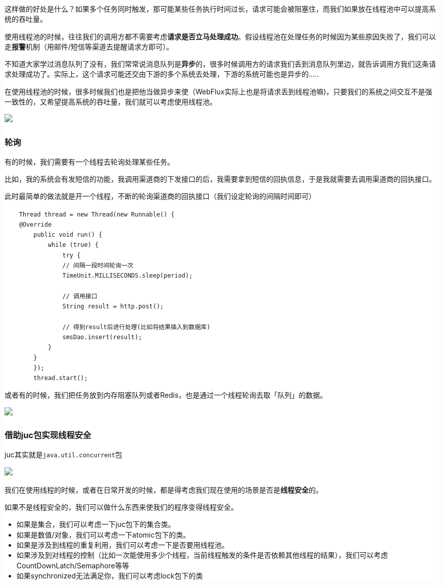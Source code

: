这样做的好处是什么？如果多个任务同时触发，那可能某些任务执行时间过长，请求可能会被阻塞住，而我们如果放在线程池中可以提高系统的吞吐量。

使用线程池的时候，往往我们的调用方都不需要考虑**请求是否立马处理成功**。假设线程池在处理任务的时候因为某些原因失败了，我们可以走**报警**机制（用邮件/短信等渠道去提醒请求方即可）。

不知道大家学过消息队列了没有，我们常常说消息队列是**异步**的，很多时候调用方的请求我们丢到消息队列里边，就告诉调用方我们这条请求处理成功了。实际上，这个请求可能还交由下游的多个系统去处理，下游的系统可能也是异步的.....

在使用线程池的时候，很多时候我们也是把他当做异步来使（WebFlux实际上也是将请求丢到线程池嘛)，只要我们的系统之间交互不是强一致性的，又希望提高系统的吞吐量，我们就可以考虑使用线程池。

![](/images/jueJin/1715238f2199c6b.png)

### 轮询

有的时候，我们需要有一个线程去轮询处理某些任务。

比如，我的系统会有发短信的功能，我调用渠道商的下发接口的后，我需要拿到短信的回执信息，于是我就需要去调用渠道商的回执接口。

此时最简单的做法就是开一个线程，不断的轮询渠道商的回执接口（我们设定轮询的间隔时间即可）

```
    Thread thread = new Thread(new Runnable() {
    @Override
        public void run() {
            while (true) {
                try {
                // 间隔一段时间轮询一次
                TimeUnit.MILLISECONDS.sleep(period);
                
                // 调用接口
                String result = http.post();
                
                // 得到result后进行处理(比如将结果插入到数据库)
                smsDao.insert(result);
            }
        }
        });
        thread.start();
```

或者有的时候，我们把任务放到内存阻塞队列或者Redis，也是通过一个线程轮询去取「队列」的数据。

![](/images/jueJin/1715238f2838bfe.png)

### 借助juc包实现线程安全

juc其实就是`java.util.concurrent`包

![](/images/jueJin/1715238f2b30c03.png)

我们在使用线程的时候，或者在日常开发的时候，都是得考虑我们现在使用的场景是否是**线程安全**的。

如果不是线程安全的，我们可以做什么东西来使我们的程序变得线程安全。

*   如果是集合，我们可以考虑一下juc包下的集合类。
*   如果是数值/对象，我们可以考虑一下atomic包下的类。
*   如果是涉及到线程的重复利用，我们可以考虑一下是否要用线程池。
*   如果涉及到对线程的控制（比如一次能使用多少个线程，当前线程触发的条件是否依赖其他线程的结果），我们可以考虑CountDownLatch/Semaphore等等
*   如果synchronized无法满足你，我们可以考虑lock包下的类
